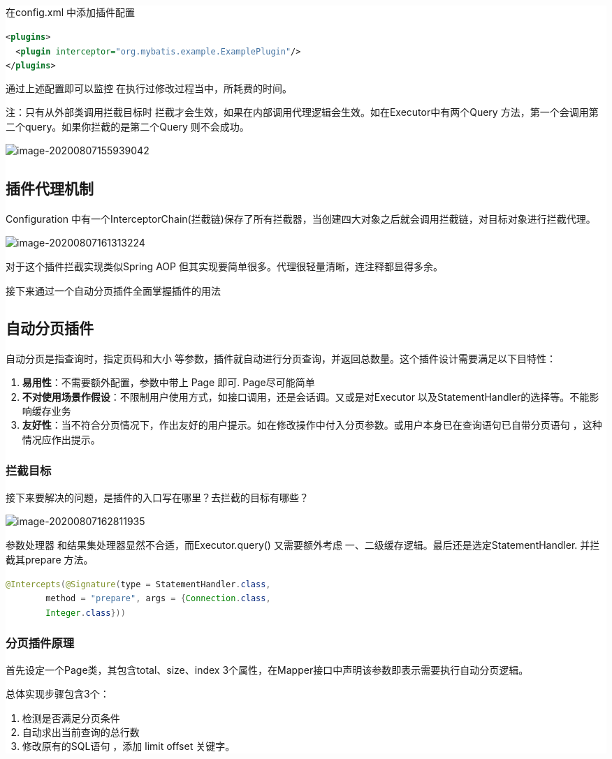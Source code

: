 在config.xml 中添加插件配置

```xml
<plugins>
  <plugin interceptor="org.mybatis.example.ExamplePlugin"/>
</plugins>
```

通过上述配置即可以监控 在执行过修改过程当中，所耗费的时间。

注：只有从外部类调用拦截目标时 拦截才会生效，如果在内部调用代理逻辑会生效。如在Executor中有两个Query 方法，第一个会调用第二个query。如果你拦截的是第二个Query 则不会成功。

![image-20200807155939042](https://gitee.com/HumorGeeks/img/raw/master//img/202109231003960.png;charset=UTF-8)

## 插件代理机制

Configuration 中有一个InterceptorChain(拦截链)保存了所有拦截器，当创建四大对象之后就会调用拦截链，对目标对象进行拦截代理。

![image-20200807161313224](https://gitee.com/HumorGeeks/img/raw/master//img/202109231003925.png;charset=UTF-8)

对于这个插件拦截实现类似Spring AOP 但其实现要简单很多。代理很轻量清晰，连注释都显得多余。

接下来通过一个自动分页插件全面掌握插件的用法

## 自动分页插件

自动分页是指查询时，指定页码和大小 等参数，插件就自动进行分页查询，并返回总数量。这个插件设计需要满足以下目特性：

1. **易用性**：不需要额外配置，参数中带上 Page 即可. Page尽可能简单
2. **不对使用场景作假设**：不限制用户使用方式，如接口调用，还是会话调。又或是对Executor 以及StatementHandler的选择等。不能影响缓存业务
3. **友好性**：当不符合分页情况下，作出友好的用户提示。如在修改操作中付入分页参数。或用户本身已在查询语句已自带分页语句 ，这种情况应作出提示。

### 拦截目标

接下来要解决的问题，是插件的入口写在哪里？去拦截的目标有哪些？

![image-20200807162811935](https://gitee.com/HumorGeeks/img/raw/master//img/202109231004884.png;charset=UTF-8)

参数处理器 和结果集处理器显然不合适，而Executor.query() 又需要额外考虑 一、二级缓存逻辑。最后还是选定StatementHandler. 并拦截其prepare 方法。

```java
@Intercepts(@Signature(type = StatementHandler.class,
        method = "prepare", args = {Connection.class,
        Integer.class}))
```

### 分页插件原理

首先设定一个Page类，其包含total、size、index 3个属性，在Mapper接口中声明该参数即表示需要执行自动分页逻辑。

总体实现步骤包含3个：

1. 检测是否满足分页条件
2. 自动求出当前查询的总行数
3. 修改原有的SQL语句 ，添加 limit offset 关键字。
